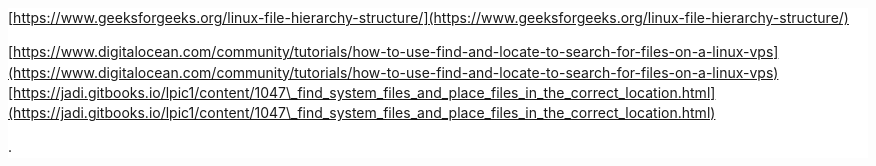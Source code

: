[https://www.geeksforgeeks.org/linux-file-hierarchy-structure/](https://www.geeksforgeeks.org/linux-file-hierarchy-structure/)

[https://www.digitalocean.com/community/tutorials/how-to-use-find-and-locate-to-search-for-files-on-a-linux-vps](https://www.digitalocean.com/community/tutorials/how-to-use-find-and-locate-to-search-for-files-on-a-linux-vps)[https://jadi.gitbooks.io/lpic1/content/1047\_find_system_files_and_place_files_in_the_correct_location.html](https://jadi.gitbooks.io/lpic1/content/1047\_find_system_files_and_place_files_in_the_correct_location.html)

.
